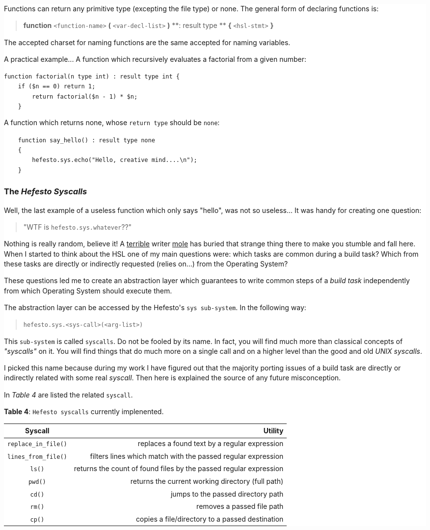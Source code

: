 Functions can return any primitive type (excepting the file type) or none. The general form of declaring functions is:

>**function** ``<function-name>`` **(** ``<var-decl-list>`` **)** **: result type ** **{** ``<hsl-stmt>`` **}**

The accepted charset for naming functions are the same accepted for naming variables.

A practical example... A function which recursively evaluates a factorial from a given number:

	function factorial(n type int) : result type int {
		if ($n == 0) return 1;
        	return factorial($n - 1) * $n;
    	}

A function which returns none, whose ``return type`` should be ``none``:

        function say_hello() : result type none
        {
        	hefesto.sys.echo("Hello, creative mind....\n");
        }

### The *Hefesto Syscalls*

Well, the last example of a useless function which only says "hello", was not so useless... It was handy for creating one question:

>"WTF is ``hefesto.sys.whatever``??"

Nothing is really random, believe it! A [terrible](http://en.wikipedia.org/wiki/Eastern_mole#/media/File:ScalopusAquaticus.jpg) writer [mole](https://what-if.xkcd.com/4/) has buried
that strange thing there to make you stumble and fall here. When I started to think about the HSL one of my main questions were: which tasks are common during a build task?
Which from these tasks are directly or indirectly requested (relies on...) from the Operating System?

These questions led me to create an abstraction layer which guarantees to write common steps of a *build task* independently from which Operating System should execute them.

The abstraction layer can be accessed by the Hefesto's ``sys sub-system``. In the following way:

>``hefesto.sys.<sys-call>(<arg-list>)``

This ``sub-system`` is called ``syscalls``. Do not be fooled by its name. In fact, you will find much more than classical concepts of *"syscalls"* on it.
You will find things that do much more on a single call and on a higher level than the good and old *UNIX syscalls*.

I picked this name because during my work I have figured out that the majority porting issues of a build task are directly or indirectly related with some real *syscall*.
Then here is explained the source of any future misconception.

In *Table 4* are listed the related ``syscall``.

**Table 4**: ``Hefesto syscalls`` currently implenented.

|          **Syscall**            |         **Utility**                                                                                           |
|:-------------------------------:|--------------------------------------------------------------------------------------------------------------:|
| ``replace_in_file()``           |replaces a found text by a regular expression                                                                  |
| ``lines_from_file()``	          |filters lines which match with the passed regular expression                                                   |
| ``ls()``	                  |returns the count of found files by the passed regular expression                                              |
| ``pwd()``	                  |returns the current working directory (full path)                                                              |
| ``cd()``	                  |jumps to the passed directory path                                                                             |
| ``rm()``	                  |removes a passed file path                                                                                     |
| ``cp()``	                  |copies a file/directory to a passed destination                                                                |